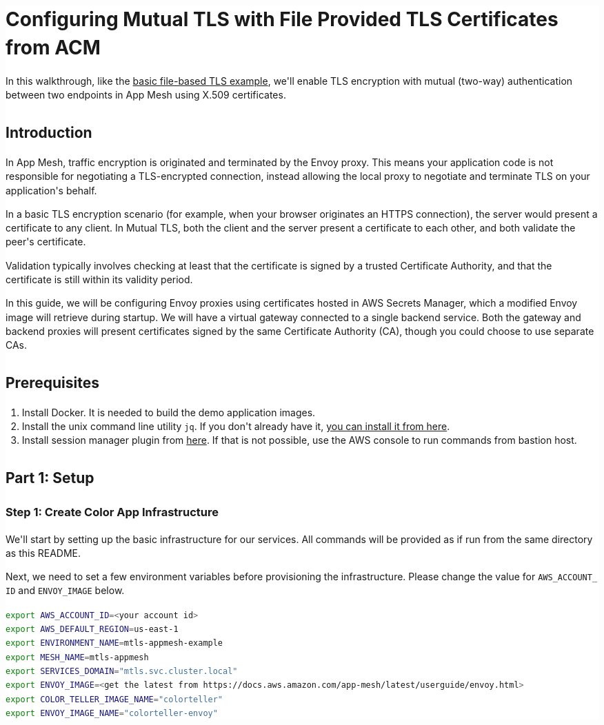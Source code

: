# Configuring Mutual TLS with File Provided TLS Certificates from ACM

In this walkthrough, like the [basic file-based TLS example](../howto-tls-file-provided), we'll enable TLS encryption with mutual (two-way) authentication between two endpoints in App Mesh using X.509 certificates.

## Introduction

In App Mesh, traffic encryption is originated and terminated by the Envoy proxy. This means your application code is not responsible for negotiating a TLS-encrypted connection, instead allowing the local proxy to negotiate and terminate TLS on your application's behalf.

In a basic TLS encryption scenario (for example, when your browser originates an HTTPS connection), the server would present a certificate to any client. In Mutual TLS, both the client and the server present a certificate to each other, and both validate the peer's certificate.

Validation typically involves checking at least that the certificate is signed by a trusted Certificate Authority, and that the certificate is still within its validity period. 

In this guide, we will be configuring Envoy proxies using certificates hosted in AWS Secrets Manager, which a modified Envoy image will retrieve during startup. We will have a virtual gateway connected to a single backend service. Both the gateway and backend proxies will present certificates signed by the same Certificate Authority (CA), though you could choose to use separate CAs.

## Prerequisites

1. Install Docker. It is needed to build the demo application images.
2. Install the unix command line utility `jq`. If you don't already have it, [you can install it from here](https://stedolan.github.io/jq/).
3. Install session manager plugin from [here](https://docs.aws.amazon.com/systems-manager/latest/userguide/session-manager-working-with-install-plugin.html). If that is not possible, use the AWS console to run commands from bastion host.

## Part 1: Setup

### Step 1: Create Color App Infrastructure

We'll start by setting up the basic infrastructure for our services. All commands will be provided as if run from the same directory as this README.

Next, we need to set a few environment variables before provisioning the infrastructure. Please change the value for `AWS_ACCOUNT_ID` and `ENVOY_IMAGE` below.

```bash
export AWS_ACCOUNT_ID=<your account id>
export AWS_DEFAULT_REGION=us-east-1
export ENVIRONMENT_NAME=mtls-appmesh-example
export MESH_NAME=mtls-appmesh
export SERVICES_DOMAIN="mtls.svc.cluster.local"
export ENVOY_IMAGE=<get the latest from https://docs.aws.amazon.com/app-mesh/latest/userguide/envoy.html>
export COLOR_TELLER_IMAGE_NAME="colorteller"
export ENVOY_IMAGE_NAME="colorteller-envoy"
```
